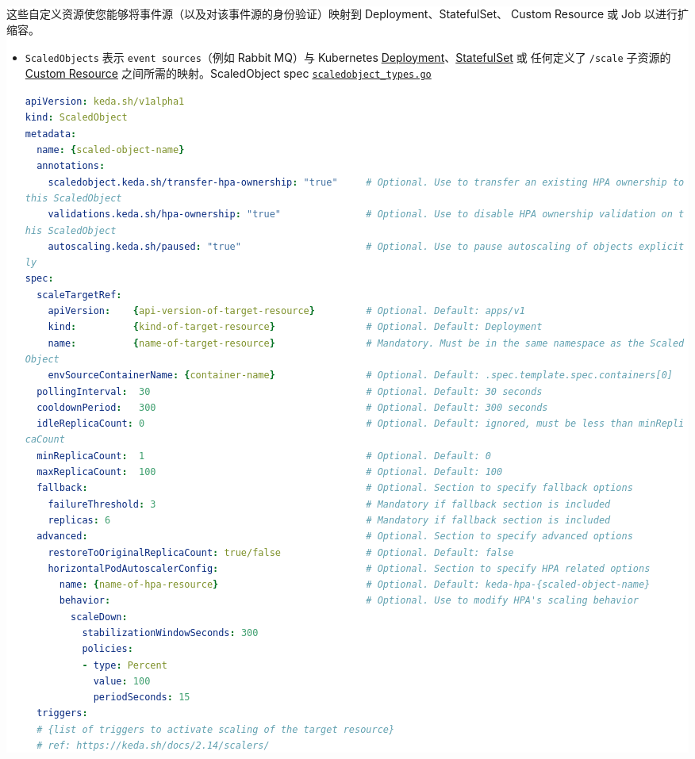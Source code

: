 这些自定义资源使您能够将事件源（以及对该事件源的身份验证）映射到 Deployment、StatefulSet、 Custom Resource 或 Job 以进行扩缩容。

- `ScaledObjects` 表示 `event sources`（例如 Rabbit MQ）与 Kubernetes [Deployment](https://keda.sh/docs/2.14/concepts/scaling-deployments/#scaling-of-deployments-and-statefulsets)、[StatefulSet](https://keda.sh/docs/2.14/concepts/scaling-deployments/#scaling-of-deployments-and-statefulsets) 或 任何定义了 `/scale` 子资源的 [Custom Resource](https://keda.sh/docs/2.14/concepts/scaling-deployments/#scaling-of-custom-resources) 之间所需的映射。ScaledObject spec [`scaledobject_types.go`](https://github.com/kedacore/keda/blob/main/apis/keda/v1alpha1/scaledobject_types.go)

  ```yaml
  apiVersion: keda.sh/v1alpha1
  kind: ScaledObject
  metadata:
    name: {scaled-object-name}
    annotations:
      scaledobject.keda.sh/transfer-hpa-ownership: "true"     # Optional. Use to transfer an existing HPA ownership to this ScaledObject
      validations.keda.sh/hpa-ownership: "true"               # Optional. Use to disable HPA ownership validation on this ScaledObject
      autoscaling.keda.sh/paused: "true"                      # Optional. Use to pause autoscaling of objects explicitly
  spec:
    scaleTargetRef:
      apiVersion:    {api-version-of-target-resource}         # Optional. Default: apps/v1
      kind:          {kind-of-target-resource}                # Optional. Default: Deployment
      name:          {name-of-target-resource}                # Mandatory. Must be in the same namespace as the ScaledObject
      envSourceContainerName: {container-name}                # Optional. Default: .spec.template.spec.containers[0]
    pollingInterval:  30                                      # Optional. Default: 30 seconds
    cooldownPeriod:   300                                     # Optional. Default: 300 seconds
    idleReplicaCount: 0                                       # Optional. Default: ignored, must be less than minReplicaCount
    minReplicaCount:  1                                       # Optional. Default: 0
    maxReplicaCount:  100                                     # Optional. Default: 100
    fallback:                                                 # Optional. Section to specify fallback options
      failureThreshold: 3                                     # Mandatory if fallback section is included
      replicas: 6                                             # Mandatory if fallback section is included
    advanced:                                                 # Optional. Section to specify advanced options
      restoreToOriginalReplicaCount: true/false               # Optional. Default: false
      horizontalPodAutoscalerConfig:                          # Optional. Section to specify HPA related options
        name: {name-of-hpa-resource}                          # Optional. Default: keda-hpa-{scaled-object-name}
        behavior:                                             # Optional. Use to modify HPA's scaling behavior
          scaleDown:
            stabilizationWindowSeconds: 300
            policies:
            - type: Percent
              value: 100
              periodSeconds: 15
    triggers:
    # {list of triggers to activate scaling of the target resource}
    # ref: https://keda.sh/docs/2.14/scalers/
  ```

